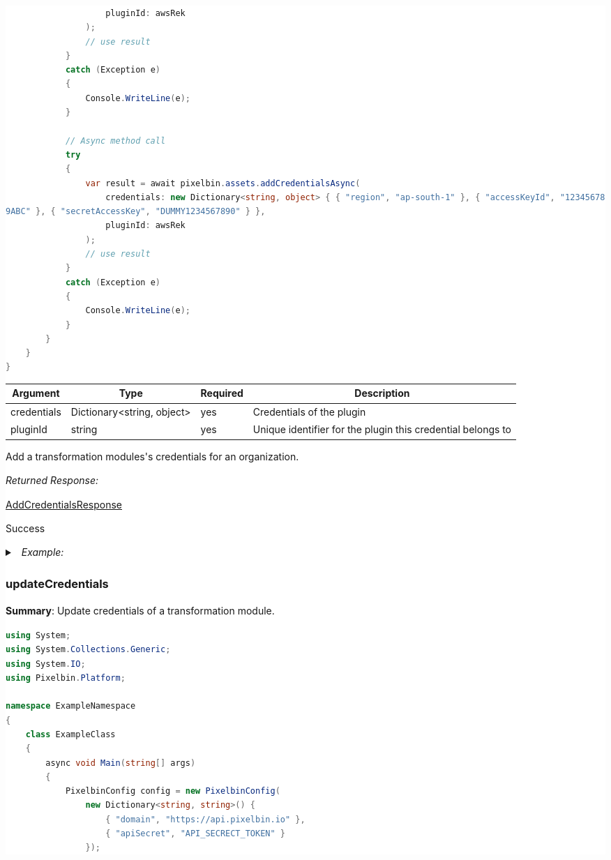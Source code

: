 ```csharp
                    pluginId: awsRek
                );
                // use result
            }
            catch (Exception e)
            {
                Console.WriteLine(e);
            }

            // Async method call
            try
            {
                var result = await pixelbin.assets.addCredentialsAsync(
                    credentials: new Dictionary<string, object> { { "region", "ap-south-1" }, { "accessKeyId", "123456789ABC" }, { "secretAccessKey", "DUMMY1234567890" } },
                    pluginId: awsRek
                );
                // use result
            }
            catch (Exception e)
            {
                Console.WriteLine(e);
            }
        }
    }
}
```

| Argument    | Type                       | Required | Description                                                 |
| ----------- | -------------------------- | -------- | ----------------------------------------------------------- |
| credentials | Dictionary<string, object> | yes      | Credentials of the plugin                                   |
| pluginId    | string                     | yes      | Unique identifier for the plugin this credential belongs to |

Add a transformation modules's credentials for an organization.

_Returned Response:_

[AddCredentialsResponse](#addcredentialsresponse)

Success

<details><summary><i>&nbsp; Example:</i></summary></details>

### updateCredentials

**Summary**: Update credentials of a transformation module.

```csharp
using System;
using System.Collections.Generic;
using System.IO;
using Pixelbin.Platform;

namespace ExampleNamespace
{
    class ExampleClass
    {
        async void Main(string[] args)
        {
            PixelbinConfig config = new PixelbinConfig(
                new Dictionary<string, string>() {
                    { "domain", "https://api.pixelbin.io" },
                    { "apiSecret", "API_SECRECT_TOKEN" }
                });

```